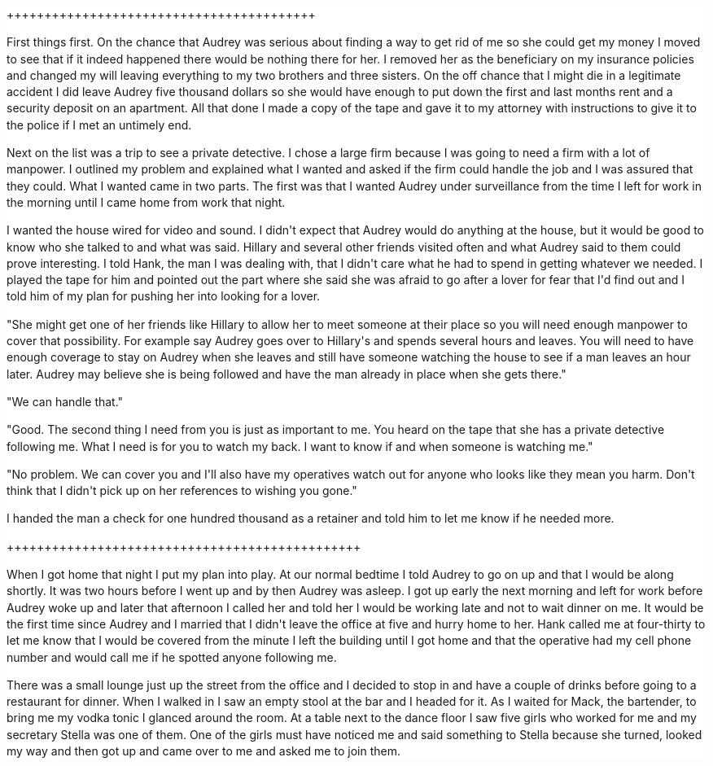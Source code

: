 +++++++++++++++++++++++++++++++++++++++++ 

First things first. On the chance that Audrey was serious about finding a way to get rid of me so she could get my money I moved to see that if it indeed happened there would be nothing there for her. I removed her as the beneficiary on my insurance policies and changed my will leaving everything to my two brothers and three sisters. On the off chance that I might die in a legitimate accident I did leave Audrey five thousand dollars so she would have enough to put down the first and last months rent and a security deposit on an apartment. All that done I made a copy of the tape and gave it to my attorney with instructions to give it to the police if I met an untimely end. 

Next on the list was a trip to see a private detective. I chose a large firm because I was going to need a firm with a lot of manpower. I outlined my problem and explained what I wanted and asked if the firm could handle the job and I was assured that they could. What I wanted came in two parts. The first was that I wanted Audrey under surveillance from the time I left for work in the morning until I came home from work that night. 

I wanted the house wired for video and sound. I didn't expect that Audrey would do anything at the house, but it would be good to know who she talked to and what was said. Hillary and several other friends visited often and what Audrey said to them could prove interesting. I told Hank, the man I was dealing with, that I didn't care what he had to spend in getting whatever we needed. I played the tape for him and pointed out the part where she said she was afraid to go after a lover for fear that I'd find out and I told him of my plan for pushing her into looking for a lover. 

"She might get one of her friends like Hillary to allow her to meet someone at their place so you will need enough manpower to cover that possibility. For example say Audrey goes over to Hillary's and spends several hours and leaves. You will need to have enough coverage to stay on Audrey when she leaves and still have someone watching the house to see if a man leaves an hour later. Audrey may believe she is being followed and have the man already in place when she gets there." 

"We can handle that." 

"Good. The second thing I need from you is just as important to me. You heard on the tape that she has a private detective following me. What I need is for you to watch my back. I want to know if and when someone is watching me." 

"No problem. We can cover you and I'll also have my operatives watch out for anyone who looks like they mean you harm. Don't think that I didn't pick up on her references to wishing you gone." 

I handed the man a check for one hundred thousand as a retainer and told him to let me know if he needed more. 

+++++++++++++++++++++++++++++++++++++++++++++++ 

When I got home that night I put my plan into play. At our normal bedtime I told Audrey to go on up and that I would be along shortly. It was two hours before I went up and by then Audrey was asleep. I got up early the next morning and left for work before Audrey woke up and later that afternoon I called her and told her I would be working late and not to wait dinner on me. It would be the first time since Audrey and I married that I didn't leave the office at five and hurry home to her. Hank called me at four-thirty to let me know that I would be covered from the minute I left the building until I got home and that the operative had my cell phone number and would call me if he spotted anyone following me. 

There was a small lounge just up the street from the office and I decided to stop in and have a couple of drinks before going to a restaurant for dinner. When I walked in I saw an empty stool at the bar and I headed for it. As I waited for Mack, the bartender, to bring me my vodka tonic I glanced around the room. At a table next to the dance floor I saw five girls who worked for me and my secretary Stella was one of them. One of the girls must have noticed me and said something to Stella because she turned, looked my way and then got up and came over to me and asked me to join them. 
